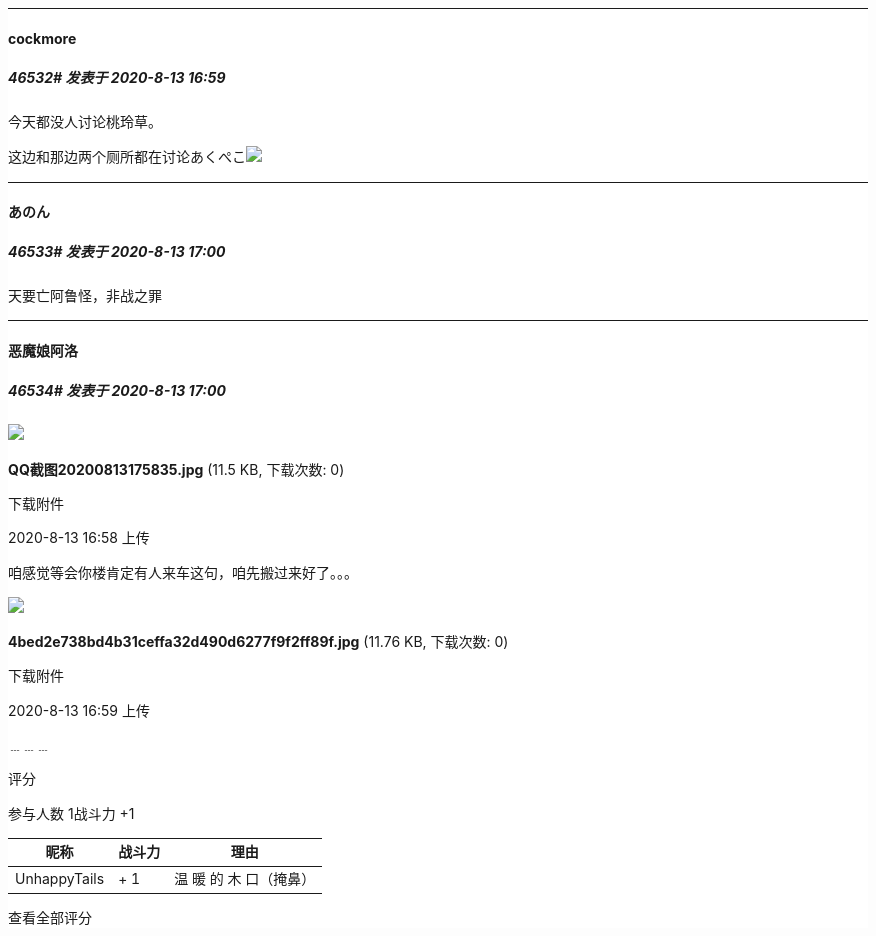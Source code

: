 *****

####  cockmore  
##### 46532#       发表于 2020-8-13 16:59


今天都没人讨论桃玲草。

这边和那边两个厕所都在讨论あくぺこ<img src="https://static.saraba1st.com/image/smiley/face2017/068.png" referrerpolicy="no-referrer">


*****

####  あのん  
##### 46533#       发表于 2020-8-13 17:00


天要亡阿鲁怪，非战之罪


*****

####  恶魔娘阿洛  
##### 46534#       发表于 2020-8-13 17:00


<img src="https://img.saraba1st.com/forum/202008/13/165843n6dh3zbokom8aawn.jpg" referrerpolicy="no-referrer">


<strong>QQ截图20200813175835.jpg</strong> (11.5 KB, 下载次数: 0)

下载附件

2020-8-13 16:58 上传


咱感觉等会你楼肯定有人来车这句，咱先搬过来好了。。。

<img src="https://img.saraba1st.com/forum/202008/13/165935itiil26rrt6lwh4z.jpg" referrerpolicy="no-referrer">


<strong>4bed2e738bd4b31ceffa32d490d6277f9f2ff89f.jpg</strong> (11.76 KB, 下载次数: 0)

下载附件

2020-8-13 16:59 上传


﹍﹍﹍

评分


 参与人数 1战斗力 +1

|昵称|战斗力|理由|
|----|---|---|
| UnhappyTails| + 1|温 暖 的 木 口（掩鼻）|


查看全部评分
